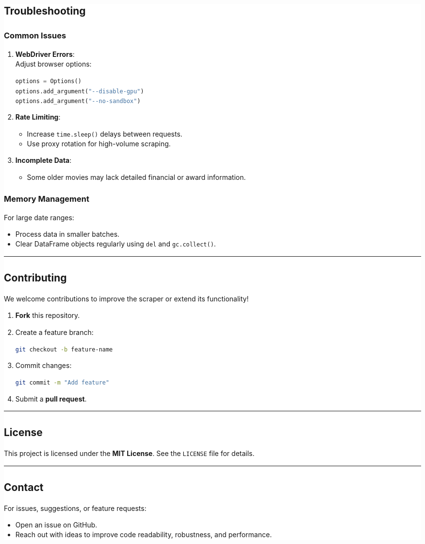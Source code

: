 ## Troubleshooting  

### Common Issues  

1. **WebDriver Errors**:  
   Adjust browser options:  

   ```python
   options = Options()
   options.add_argument("--disable-gpu")
   options.add_argument("--no-sandbox")
   ```  

2. **Rate Limiting**:  
   - Increase `time.sleep()` delays between requests.  
   - Use proxy rotation for high-volume scraping.  

3. **Incomplete Data**:  
   - Some older movies may lack detailed financial or award information.  

### Memory Management  

For large date ranges:  

- Process data in smaller batches.  
- Clear DataFrame objects regularly using `del` and `gc.collect()`.  

---

## Contributing  

We welcome contributions to improve the scraper or extend its functionality!  

1. **Fork** this repository.  
2. Create a feature branch:  

   ```bash
   git checkout -b feature-name
   ```  

3. Commit changes:  

   ```bash
   git commit -m "Add feature"  
   ```  

4. Submit a **pull request**.  

---

## License  

This project is licensed under the **MIT License**. See the `LICENSE` file for details.  

---

## Contact  

For issues, suggestions, or feature requests:  

- Open an issue on GitHub.  
- Reach out with ideas to improve code readability, robustness, and performance.  
